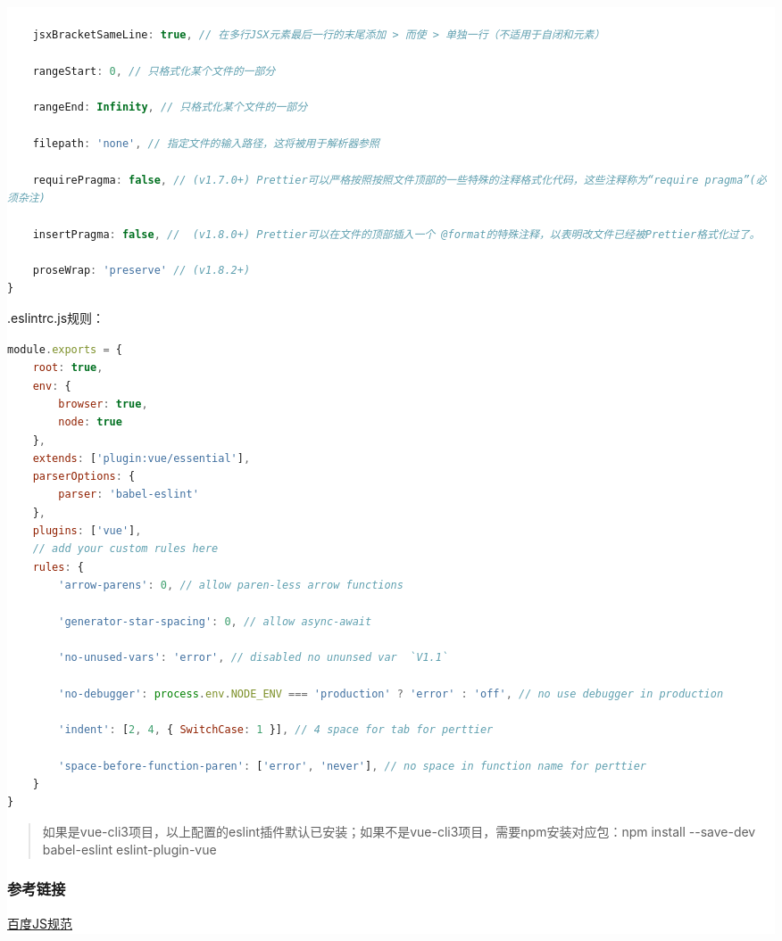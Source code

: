 ``` js

    jsxBracketSameLine: true, // 在多行JSX元素最后一行的末尾添加 > 而使 > 单独一行（不适用于自闭和元素）

    rangeStart: 0, // 只格式化某个文件的一部分

    rangeEnd: Infinity, // 只格式化某个文件的一部分

    filepath: 'none', // 指定文件的输入路径，这将被用于解析器参照

    requirePragma: false, // (v1.7.0+) Prettier可以严格按照按照文件顶部的一些特殊的注释格式化代码，这些注释称为“require pragma”(必须杂注)

    insertPragma: false, //  (v1.8.0+) Prettier可以在文件的顶部插入一个 @format的特殊注释，以表明改文件已经被Prettier格式化过了。

    proseWrap: 'preserve' // (v1.8.2+)
}
```

.eslintrc.js规则：

```js
module.exports = {
    root: true,
    env: {
        browser: true,
        node: true
    },
    extends: ['plugin:vue/essential'],
    parserOptions: {
        parser: 'babel-eslint'
    },
    plugins: ['vue'],
    // add your custom rules here
    rules: {
        'arrow-parens': 0, // allow paren-less arrow functions

        'generator-star-spacing': 0, // allow async-await

        'no-unused-vars': 'error', // disabled no ununsed var  `V1.1`

        'no-debugger': process.env.NODE_ENV === 'production' ? 'error' : 'off', // no use debugger in production

        'indent': [2, 4, { SwitchCase: 1 }], // 4 space for tab for perttier

        'space-before-function-paren': ['error', 'never'], // no space in function name for perttier
    }
}
```

> 如果是vue-cli3项目，以上配置的eslint插件默认已安装；如果不是vue-cli3项目，需要npm安装对应包：npm install --save-dev babel-eslint eslint-plugin-vue

### 参考链接

[百度JS规范](https://github.com/ecomfe/spec/blob/master/javascript-style-guide.md)